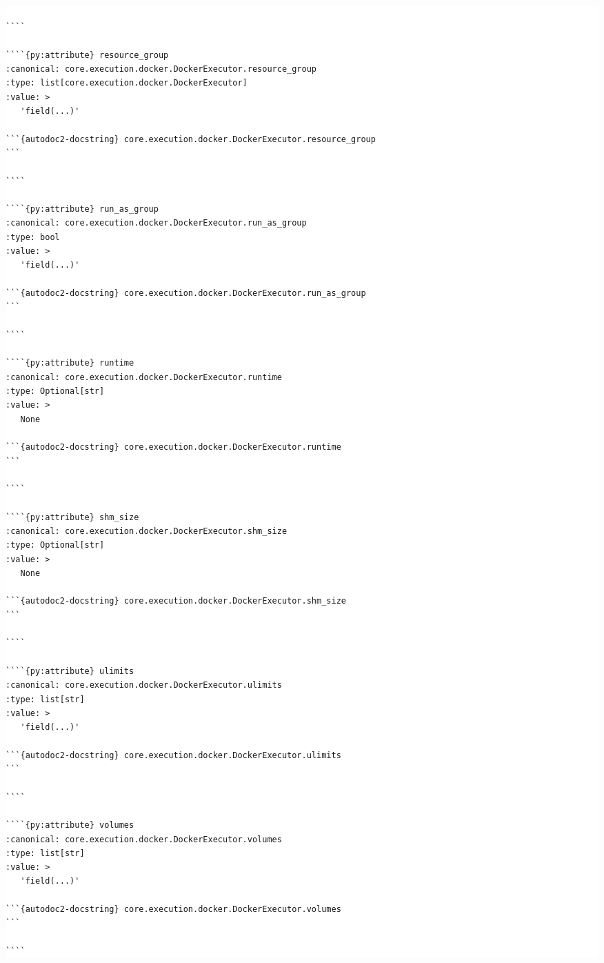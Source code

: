 `````{py:class} DockerExecutor

````

````{py:attribute} resource_group
:canonical: core.execution.docker.DockerExecutor.resource_group
:type: list[core.execution.docker.DockerExecutor]
:value: >
   'field(...)'

```{autodoc2-docstring} core.execution.docker.DockerExecutor.resource_group
```

````

````{py:attribute} run_as_group
:canonical: core.execution.docker.DockerExecutor.run_as_group
:type: bool
:value: >
   'field(...)'

```{autodoc2-docstring} core.execution.docker.DockerExecutor.run_as_group
```

````

````{py:attribute} runtime
:canonical: core.execution.docker.DockerExecutor.runtime
:type: Optional[str]
:value: >
   None

```{autodoc2-docstring} core.execution.docker.DockerExecutor.runtime
```

````

````{py:attribute} shm_size
:canonical: core.execution.docker.DockerExecutor.shm_size
:type: Optional[str]
:value: >
   None

```{autodoc2-docstring} core.execution.docker.DockerExecutor.shm_size
```

````

````{py:attribute} ulimits
:canonical: core.execution.docker.DockerExecutor.ulimits
:type: list[str]
:value: >
   'field(...)'

```{autodoc2-docstring} core.execution.docker.DockerExecutor.ulimits
```

````

````{py:attribute} volumes
:canonical: core.execution.docker.DockerExecutor.volumes
:type: list[str]
:value: >
   'field(...)'

```{autodoc2-docstring} core.execution.docker.DockerExecutor.volumes
```

````
`````